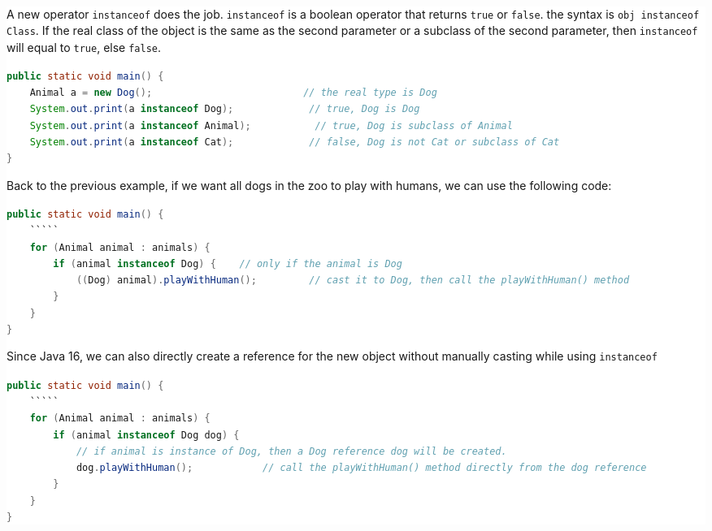 A new operator `instanceof` does the job. `instanceof` is a boolean operator that returns `true` or `false`. the syntax is `obj instanceof Class`. If the real class of the object is the same as the second parameter or a subclass of the second parameter, then `instanceof` will equal to `true`, else `false`.

```java
public static void main() {
    Animal a = new Dog();						   // the real type is Dog
    System.out.print(a instanceof Dog);				// true, Dog is Dog
    System.out.print(a instanceof Animal);           // true, Dog is subclass of Animal
    System.out.print(a instanceof Cat);				// false, Dog is not Cat or subclass of Cat
}
```

Back to the previous example, if we want all dogs in the zoo to play with humans, we can use the following code:

```java
public static void main() {
    `````
    for (Animal animal : animals) {
        if (animal instanceof Dog) {  	// only if the animal is Dog
            ((Dog) animal).playWithHuman();			// cast it to Dog, then call the playWithHuman() method
        }
    }
}
```

Since Java 16, we can also directly create a reference for the new object without manually casting while using `instanceof`

```java
public static void main() {
    `````
    for (Animal animal : animals) {
        if (animal instanceof Dog dog) {  	
            // if animal is instance of Dog, then a Dog reference dog will be created.
            dog.playWithHuman();			// call the playWithHuman() method directly from the dog reference
        }
    }
}
```
